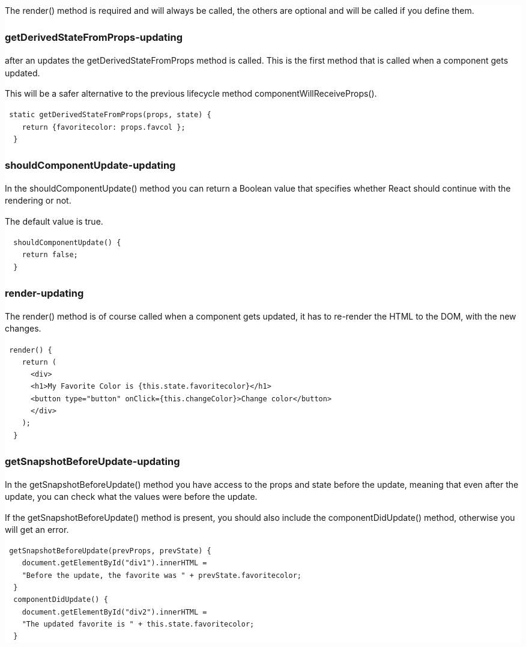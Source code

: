 The render() method is required and will always be called, the others are optional and will be called if you define them.

### getDerivedStateFromProps-updating

after an updates the getDerivedStateFromProps method is called. This is the first method that is called when a component gets updated.

This will be a safer alternative to the previous lifecycle method componentWillReceiveProps().

```JSX
 static getDerivedStateFromProps(props, state) {
    return {favoritecolor: props.favcol };
  }
```

### shouldComponentUpdate-updating

In the shouldComponentUpdate() method you can return a Boolean value that specifies whether React should continue with the rendering or not.

The default value is true.

```JSX
  shouldComponentUpdate() {
    return false;
  }
```

### render-updating

The render() method is of course called when a component gets updated, it has to re-render the HTML to the DOM, with the new changes.

```JSX
 render() {
    return (
      <div>
      <h1>My Favorite Color is {this.state.favoritecolor}</h1>
      <button type="button" onClick={this.changeColor}>Change color</button>
      </div>
    );
  }
```  

### getSnapshotBeforeUpdate-updating

In the getSnapshotBeforeUpdate() method you have access to the props and state before the update, meaning that even after the update, you can check what the values were before the update.

If the getSnapshotBeforeUpdate() method is present, you should also include the componentDidUpdate() method, otherwise you will get an error.

```JSX
 getSnapshotBeforeUpdate(prevProps, prevState) {
    document.getElementById("div1").innerHTML =
    "Before the update, the favorite was " + prevState.favoritecolor;
  }
  componentDidUpdate() {
    document.getElementById("div2").innerHTML =
    "The updated favorite is " + this.state.favoritecolor;
  }
```  
